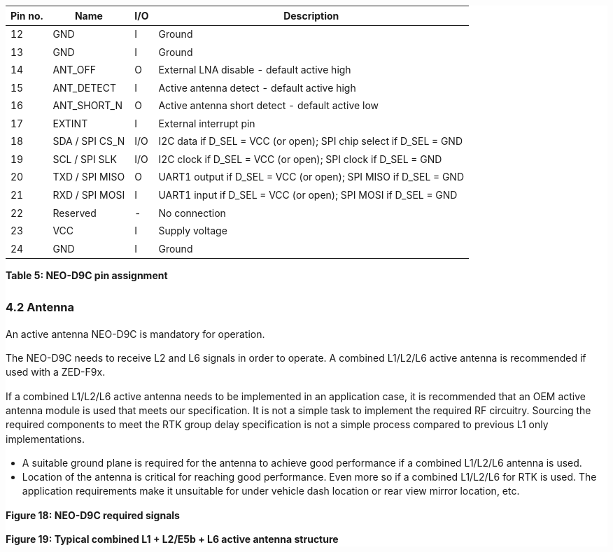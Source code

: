 


| Pin no. | Name           | I/O | Description                                                       |
|---------|----------------|-----|-------------------------------------------------------------------|
| 12      | GND            | I   | Ground                                                            |
| 13      | GND            | I   | Ground                                                            |
| 14      | ANT_OFF        | O   | External LNA disable - default active high                        |
| 15      | ANT_DETECT     | I   | Active antenna detect - default active high                       |
| 16      | ANT_SHORT_N    | O   | Active antenna short detect - default active low                  |
| 17      | EXTINT         | I   | External interrupt pin                                            |
| 18      | SDA / SPI CS_N | I/O | I2C data if D_SEL = VCC (or open); SPI chip select if D_SEL = GND |
| 19      | SCL / SPI SLK  | I/O | I2C clock if D_SEL = VCC (or open); SPI clock if D_SEL = GND      |
| 20      | TXD / SPI MISO | O   | UART1 output if D_SEL = VCC (or open); SPI MISO if D_SEL = GND    |
| 21      | RXD / SPI MOSI | I   | UART1 input if D_SEL = VCC (or open); SPI MOSI if D_SEL = GND     |
| 22      | Reserved       | -   | No connection                                                     |
| 23      | VCC            | I   | Supply voltage                                                    |
| 24      | GND            | I   | Ground                                                            |

**Table 5: NEO-D9C pin assignment**

### <span id="page-24-0"></span>**4.2 Antenna**

An active antenna NEO-D9C is mandatory for operation.

The NEO-D9C needs to receive L2 and L6 signals in order to operate. A combined L1/L2/L6 active antenna is recommended if used with a ZED-F9x.

If a combined L1/L2/L6 active antenna needs to be implemented in an application case, it is recommended that an OEM active antenna module is used that meets our specification. It is not a simple task to implement the required RF circuitry. Sourcing the required components to meet the RTK group delay specification is not a simple process compared to previous L1 only implementations.

- A suitable ground plane is required for the antenna to achieve good performance if a combined L1/L2/L6 antenna is used.
- Location of the antenna is critical for reaching good performance. Even more so if a combined L1/L2/L6 for RTK is used. The application requirements make it unsuitable for under vehicle dash location or rear view mirror location, etc.



**Figure 18: NEO-D9C required signals**





**Figure 19: Typical combined L1 + L2/E5b + L6 active antenna structure**
